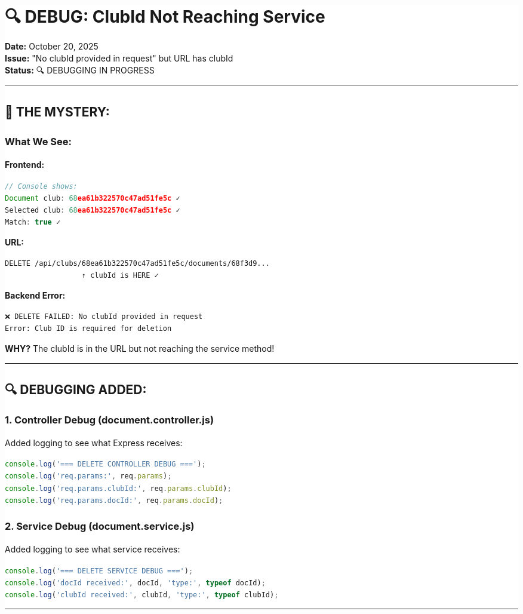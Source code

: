 # 🔍 DEBUG: ClubId Not Reaching Service

**Date:** October 20, 2025  
**Issue:** "No clubId provided in request" but URL has clubId  
**Status:** 🔍 DEBUGGING IN PROGRESS

---

## 🐛 **THE MYSTERY:**

### **What We See:**

**Frontend:**
```javascript
// Console shows:
Document club: 68ea61b322570c47ad51fe5c ✓
Selected club: 68ea61b322570c47ad51fe5c ✓
Match: true ✓
```

**URL:**
```
DELETE /api/clubs/68ea61b322570c47ad51fe5c/documents/68f3d9...
                  ↑ clubId is HERE ✓
```

**Backend Error:**
```
❌ DELETE FAILED: No clubId provided in request
Error: Club ID is required for deletion
```

**WHY?** The clubId is in the URL but not reaching the service method!

---

## 🔍 **DEBUGGING ADDED:**

### **1. Controller Debug (document.controller.js)**

Added logging to see what Express receives:

```javascript
console.log('=== DELETE CONTROLLER DEBUG ===');
console.log('req.params:', req.params);
console.log('req.params.clubId:', req.params.clubId);
console.log('req.params.docId:', req.params.docId);
```

### **2. Service Debug (document.service.js)**

Added logging to see what service receives:

```javascript
console.log('=== DELETE SERVICE DEBUG ===');
console.log('docId received:', docId, 'type:', typeof docId);
console.log('clubId received:', clubId, 'type:', typeof clubId);
```

---